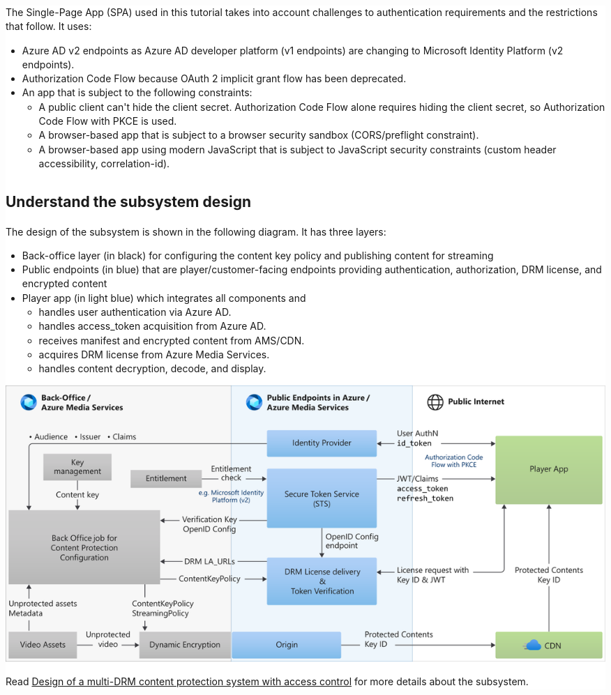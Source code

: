 The Single-Page App (SPA) used in this tutorial takes into account challenges to authentication requirements and the restrictions that follow. It uses:

* Azure AD v2 endpoints as Azure AD developer platform (v1 endpoints) are changing to Microsoft Identity Platform (v2 endpoints).
* Authorization Code Flow because OAuth 2 implicit grant flow has been deprecated.
* An app that is subject to the following constraints:
    * A public client can't hide the client secret.  Authorization Code Flow alone requires hiding the client secret, so Authorization Code Flow with PKCE is used.
    * A browser-based app that is subject to a browser security sandbox (CORS/preflight constraint).
    * A browser-based app using modern JavaScript that is subject to JavaScript security constraints (custom header accessibility, correlation-id).

## Understand the subsystem design

The design of the subsystem is shown in the following diagram.  It has three layers:

* Back-office layer (in black) for configuring the content key policy and publishing content for streaming
* Public endpoints (in blue) that are player/customer-facing endpoints providing authentication, authorization, DRM license, and encrypted content
* Player app (in light blue) which integrates all components and
    * handles user authentication via Azure AD.
    * handles access_token acquisition from Azure AD.
    * receives manifest and encrypted content from AMS/CDN.
    * acquires DRM license from Azure Media Services.
    * handles content decryption, decode, and display.

![screen for parsing JWT tokens](media/aad-ams-content-protection/subsystem.svg)

Read [Design of a multi-DRM content protection system with access control](./design-multi-drm-system-with-access-control.md) for more details about the subsystem.
